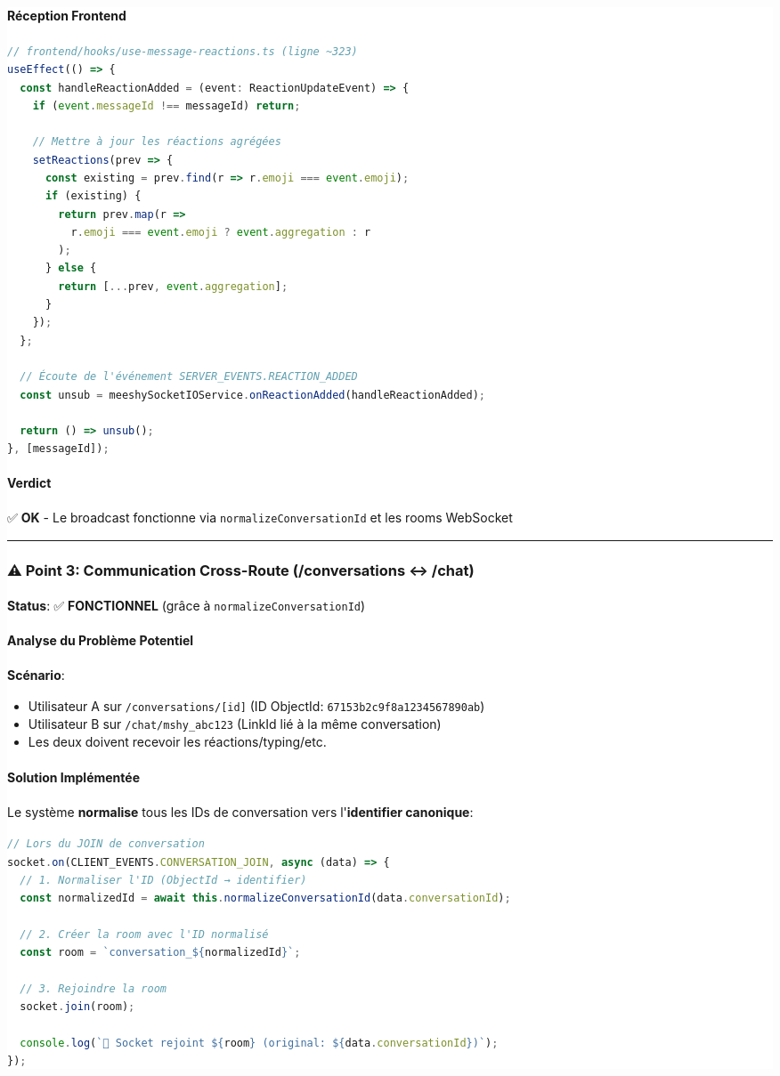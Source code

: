 #### Réception Frontend

```typescript
// frontend/hooks/use-message-reactions.ts (ligne ~323)
useEffect(() => {
  const handleReactionAdded = (event: ReactionUpdateEvent) => {
    if (event.messageId !== messageId) return;
    
    // Mettre à jour les réactions agrégées
    setReactions(prev => {
      const existing = prev.find(r => r.emoji === event.emoji);
      if (existing) {
        return prev.map(r => 
          r.emoji === event.emoji ? event.aggregation : r
        );
      } else {
        return [...prev, event.aggregation];
      }
    });
  };

  // Écoute de l'événement SERVER_EVENTS.REACTION_ADDED
  const unsub = meeshySocketIOService.onReactionAdded(handleReactionAdded);
  
  return () => unsub();
}, [messageId]);
```

#### Verdict
✅ **OK** - Le broadcast fonctionne via `normalizeConversationId` et les rooms WebSocket

---

### ⚠️ Point 3: Communication Cross-Route (/conversations ↔ /chat)

**Status**: ✅ **FONCTIONNEL** (grâce à `normalizeConversationId`)

#### Analyse du Problème Potentiel

**Scénario**:
- Utilisateur A sur `/conversations/[id]` (ID ObjectId: `67153b2c9f8a1234567890ab`)
- Utilisateur B sur `/chat/mshy_abc123` (LinkId lié à la même conversation)
- Les deux doivent recevoir les réactions/typing/etc.

#### Solution Implémentée

Le système **normalise** tous les IDs de conversation vers l'**identifier canonique**:

```typescript
// Lors du JOIN de conversation
socket.on(CLIENT_EVENTS.CONVERSATION_JOIN, async (data) => {
  // 1. Normaliser l'ID (ObjectId → identifier)
  const normalizedId = await this.normalizeConversationId(data.conversationId);
  
  // 2. Créer la room avec l'ID normalisé
  const room = `conversation_${normalizedId}`;
  
  // 3. Rejoindre la room
  socket.join(room);
  
  console.log(`👥 Socket rejoint ${room} (original: ${data.conversationId})`);
});
```
